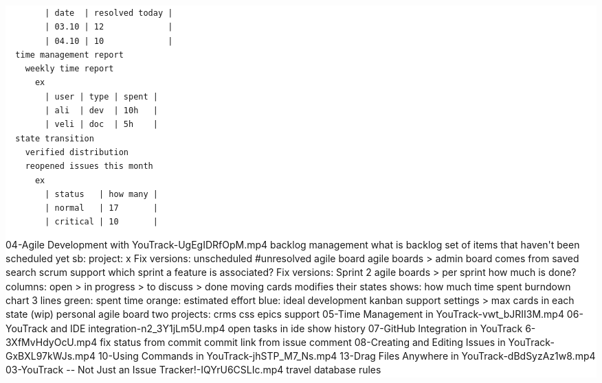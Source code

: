             | date  | resolved today |
            | 03.10 | 12             |
            | 04.10 | 10             |
      time management report
        weekly time report
          ex
            | user | type | spent |
            | ali  | dev  | 10h   |
            | veli | doc  | 5h    |
      state transition
        verified distribution
        reopened issues this month
          ex  
            | status   | how many |
            | normal   | 17       |
            | critical | 10       |
  04-Agile Development with YouTrack-UgEgIDRfOpM.mp4
    backlog management
      what is backlog
        set of items that haven't been scheduled yet
    sb: project: x Fix versions: unscheduled #unresolved
    agile board
      agile boards > admin
        board comes from
          saved search
    scrum support
      which sprint a feature is associated?
        Fix versions: Sprint 2
      agile boards > per sprint
        how much is done?
        columns:
          open > in progress > to discuss > done
        moving cards modifies their states
        shows: how much time spent
      burndown chart
        3 lines
          green: spent time
          orange: estimated effort
          blue: ideal development
    kanban support
      settings > max cards in each state (wip)
    personal agile board
      two projects: crms css
    epics support
  05-Time Management in YouTrack-vwt_bJRII3M.mp4
  06-YouTrack and IDE integration-n2_3Y1jLm5U.mp4
    open tasks in ide
    show history
  07-GitHub Integration in YouTrack 6-3XfMvHdyOcU.mp4
    fix status from commit
    commit link from issue comment
  08-Creating and Editing Issues in YouTrack-GxBXL97kWJs.mp4
  10-Using Commands in YouTrack-jhSTP_M7_Ns.mp4
  13-Drag Files Anywhere in YouTrack-dBdSyzAz1w8.mp4
  03-YouTrack -- Not Just an Issue Tracker!-IQYrU6CSLIc.mp4
    travel database
    rules